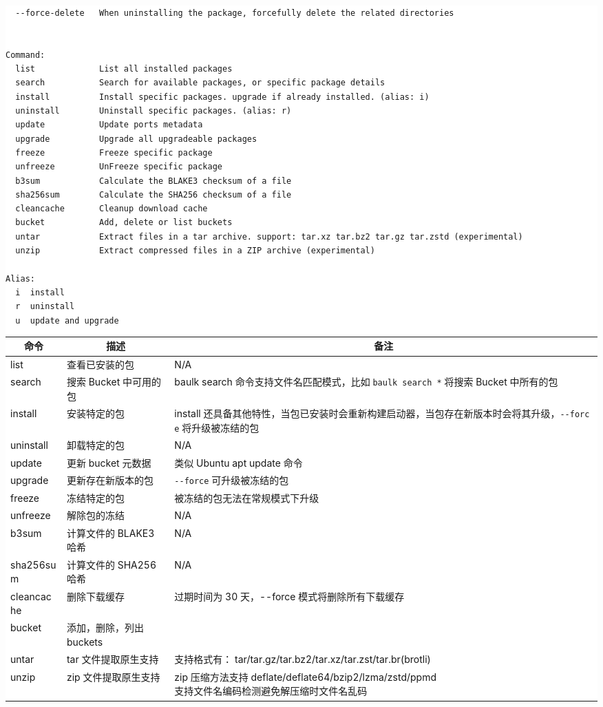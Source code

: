 ```txt
  --force-delete   When uninstalling the package, forcefully delete the related directories


Command:
  list             List all installed packages
  search           Search for available packages, or specific package details
  install          Install specific packages. upgrade if already installed. (alias: i)
  uninstall        Uninstall specific packages. (alias: r)
  update           Update ports metadata
  upgrade          Upgrade all upgradeable packages
  freeze           Freeze specific package
  unfreeze         UnFreeze specific package
  b3sum            Calculate the BLAKE3 checksum of a file
  sha256sum        Calculate the SHA256 checksum of a file
  cleancache       Cleanup download cache
  bucket           Add, delete or list buckets
  untar            Extract files in a tar archive. support: tar.xz tar.bz2 tar.gz tar.zstd (experimental)
  unzip            Extract compressed files in a ZIP archive (experimental)

Alias:
  i  install
  r  uninstall
  u  update and upgrade
```

|命令|描述|备注|
|---|---|---|
|list|查看已安装的包|N/A|
|search|搜索 Bucket 中可用的包|baulk search 命令支持文件名匹配模式，比如 `baulk search *` 将搜索 Bucket 中所有的包|
|install|安装特定的包|install 还具备其他特性，当包已安装时会重新构建启动器，当包存在新版本时会将其升级，`--force` 将升级被冻结的包|
|uninstall|卸载特定的包|N/A|
|update|更新 bucket 元数据|类似 Ubuntu apt update 命令|
|upgrade|更新存在新版本的包|`--force` 可升级被冻结的包|
|freeze|冻结特定的包|被冻结的包无法在常规模式下升级|
|unfreeze|解除包的冻结|N/A|
|b3sum|计算文件的 BLAKE3 哈希|N/A|
|sha256sum|计算文件的 SHA256 哈希|N/A|
|cleancache|删除下载缓存|过期时间为 30 天，--force 模式将删除所有下载缓存|
|bucket|添加，删除，列出 buckets||
|untar|tar 文件提取原生支持 |支持格式有： tar/tar.gz/tar.bz2/tar.xz/tar.zst/tar.br(brotli)|
|unzip|zip 文件提取原生支持|zip 压缩方法支持 deflate/deflate64/bzip2/lzma/zstd/ppmd<br>支持文件名编码检测避免解压缩时文件名乱码|
